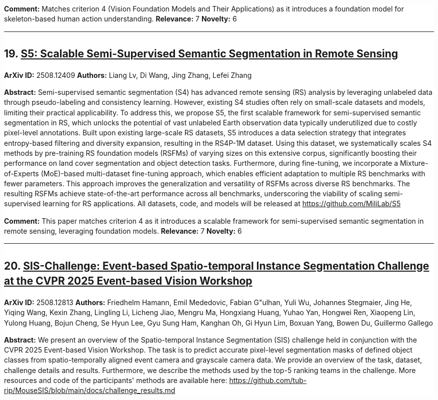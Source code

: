 **Comment:** Matches criterion 4 (Vision Foundation Models and Their Applications) as it introduces a foundation model for skeleton-based human action understanding.
**Relevance:** 7
**Novelty:** 6

---

## 19. [S5: Scalable Semi-Supervised Semantic Segmentation in Remote Sensing](https://arxiv.org/abs/2508.12409) <a id="link19"></a>
**ArXiv ID:** 2508.12409
**Authors:** Liang Lv, Di Wang, Jing Zhang, Lefei Zhang

**Abstract:**  Semi-supervised semantic segmentation (S4) has advanced remote sensing (RS) analysis by leveraging unlabeled data through pseudo-labeling and consistency learning. However, existing S4 studies often rely on small-scale datasets and models, limiting their practical applicability. To address this, we propose S5, the first scalable framework for semi-supervised semantic segmentation in RS, which unlocks the potential of vast unlabeled Earth observation data typically underutilized due to costly pixel-level annotations. Built upon existing large-scale RS datasets, S5 introduces a data selection strategy that integrates entropy-based filtering and diversity expansion, resulting in the RS4P-1M dataset. Using this dataset, we systematically scales S4 methods by pre-training RS foundation models (RSFMs) of varying sizes on this extensive corpus, significantly boosting their performance on land cover segmentation and object detection tasks. Furthermore, during fine-tuning, we incorporate a Mixture-of-Experts (MoE)-based multi-dataset fine-tuning approach, which enables efficient adaptation to multiple RS benchmarks with fewer parameters. This approach improves the generalization and versatility of RSFMs across diverse RS benchmarks. The resulting RSFMs achieve state-of-the-art performance across all benchmarks, underscoring the viability of scaling semi-supervised learning for RS applications. All datasets, code, and models will be released at https://github.com/MiliLab/S5

**Comment:** This paper matches criterion 4 as it introduces a scalable framework for semi-supervised semantic segmentation in remote sensing, leveraging foundation models.
**Relevance:** 7
**Novelty:** 6

---

## 20. [SIS-Challenge: Event-based Spatio-temporal Instance Segmentation Challenge at the CVPR 2025 Event-based Vision Workshop](https://arxiv.org/abs/2508.12813) <a id="link20"></a>
**ArXiv ID:** 2508.12813
**Authors:** Friedhelm Hamann, Emil Mededovic, Fabian G\"ulhan, Yuli Wu, Johannes Stegmaier, Jing He, Yiqing Wang, Kexin Zhang, Lingling Li, Licheng Jiao, Mengru Ma, Hongxiang Huang, Yuhao Yan, Hongwei Ren, Xiaopeng Lin, Yulong Huang, Bojun Cheng, Se Hyun Lee, Gyu Sung Ham, Kanghan Oh, Gi Hyun Lim, Boxuan Yang, Bowen Du, Guillermo Gallego

**Abstract:**  We present an overview of the Spatio-temporal Instance Segmentation (SIS) challenge held in conjunction with the CVPR 2025 Event-based Vision Workshop. The task is to predict accurate pixel-level segmentation masks of defined object classes from spatio-temporally aligned event camera and grayscale camera data. We provide an overview of the task, dataset, challenge details and results. Furthermore, we describe the methods used by the top-5 ranking teams in the challenge. More resources and code of the participants' methods are available here: https://github.com/tub-rip/MouseSIS/blob/main/docs/challenge_results.md
